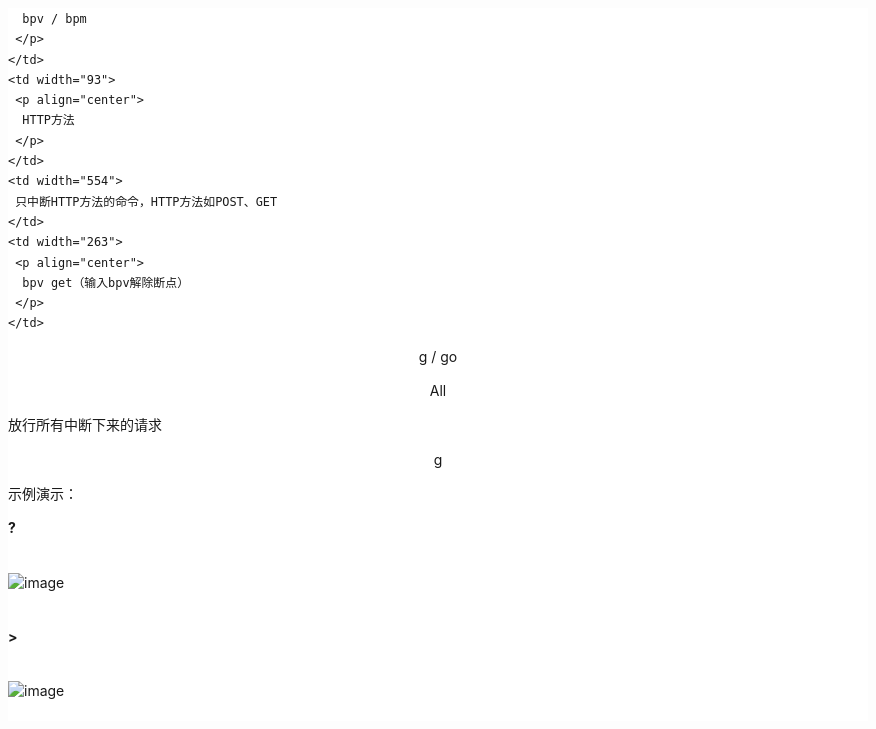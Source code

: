       bpv / bpm
     </p>
    </td>
    <td width="93">
     <p align="center">
      HTTP方法
     </p>
    </td>
    <td width="554">
     只中断HTTP方法的命令，HTTP方法如POST、GET
    </td>
    <td width="263">
     <p align="center">
      bpv get（输入bpv解除断点）
     </p>
    </td>
   </tr>
   <tr>
    <td width="73">
     <p align="center">
      g / go
     </p>
    </td>
    <td width="93">
     <p align="center">
      All
     </p>
    </td>
    <td width="554">
     放行所有中断下来的请求
    </td>
    <td width="263">
     <p align="center">
      g
     </p>
    </td>
   </tr>
  </tbody>
 </table>
 <p>
 </p>
 <p>
  示例演示：
 </p>
 <p>
  <strong>
   ?
  </strong>
 </p>
 <p>
  <img alt="image" border="0" height="408" src="https://images2015.cnblogs.com/blog/626593/201601/626593-20160120125409703-1678932502.png" style="background-image: none; padding-top: 0; padding-left: 0; margin: 20px 0; display: inline; padding-right: 0; border-width: 0" title="image" width="684"/>
 </p>
 <p>
  <strong>
   &gt;
  </strong>
 </p>
 <p>
  <img alt="image" border="0" height="408" src="https://images2015.cnblogs.com/blog/626593/201601/626593-20160120125414093-255856593.png" style="background-image: none; padding-top: 0; padding-left: 0; margin: 20px 0; display: inline; padding-right: 0; border-width: 0" title="image" width="684"/>
 </p>
 <p>
  <strong>